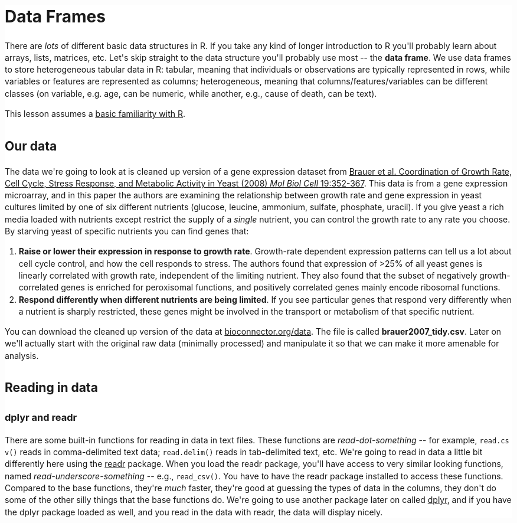 # Data Frames



There are _lots_ of different basic data structures in R. If you take any kind of longer introduction to R you'll probably learn about arrays, lists, matrices, etc. Let's skip straight to the data structure you'll probably use most -- the **data frame**. We use data frames to store heterogeneous tabular data in R: tabular, meaning that individuals or observations are typically represented in rows, while variables or features are represented as columns; heterogeneous, meaning that columns/features/variables can be different classes (on variable, e.g. age, can be numeric, while another, e.g., cause of death, can be text). 

This lesson assumes a [basic familiarity with R](r-basics.html).

## Our data



The data we're going to look at is cleaned up version of a gene expression dataset from [Brauer et al. Coordination of Growth Rate, Cell Cycle, Stress Response, and Metabolic Activity in Yeast (2008) _Mol Biol Cell_ 19:352-367](http://www.ncbi.nlm.nih.gov/pubmed/17959824). This data is from a gene expression microarray, and in this paper the authors are examining the relationship between growth rate and gene expression in yeast cultures limited by one of six different nutrients (glucose, leucine, ammonium, sulfate, phosphate, uracil). If you give yeast a rich media loaded with nutrients except restrict the supply of a _single_ nutrient, you can control the growth rate to any rate you choose. By starving yeast of specific nutrients you can find genes that: 

1. **Raise or lower their expression in response to growth rate**. Growth-rate dependent expression patterns can tell us a lot about cell cycle control, and how the cell responds to stress. The authors found that expression of >25% of all yeast genes is linearly correlated with growth rate, independent of the limiting nutrient. They also found that the subset of negatively growth-correlated genes is enriched for peroxisomal functions, and positively correlated genes mainly encode ribosomal functions. 
2. **Respond differently when different nutrients are being limited**. If you see particular genes that respond very differently when a nutrient is sharply restricted, these genes might be involved in the transport or metabolism of that specific nutrient.

You can download the cleaned up version of the data at [bioconnector.org/data](http://bioconnector.org/data). The file is called **brauer2007_tidy.csv**. Later on we'll actually start with the original raw data (minimally processed) and manipulate it so that we can make it more amenable for analysis. 

## Reading in data

### dplyr and readr

There are some built-in functions for reading in data in text files. These functions are _read-dot-something_ -- for example, `read.csv()` reads in comma-delimited text data; `read.delim()` reads in tab-delimited text, etc. We're going to read in data a little bit differently here using the [readr](https://github.com/hadley/readr) package. When you load the readr package, you'll have access to very similar looking functions, named _read-underscore-something_ -- e.g., `read_csv()`. You have to have the readr package installed to access these functions. Compared to the base functions, they're _much_ faster, they're good at guessing the types of data in the columns, they don't do some of the other silly things that the base functions do. We're going to use another package later on called [dplyr](https://cran.r-project.org/web/packages/dplyr/index.html), and if you have the dplyr package loaded as well, and you read in the data with readr, the data will display nicely. 
